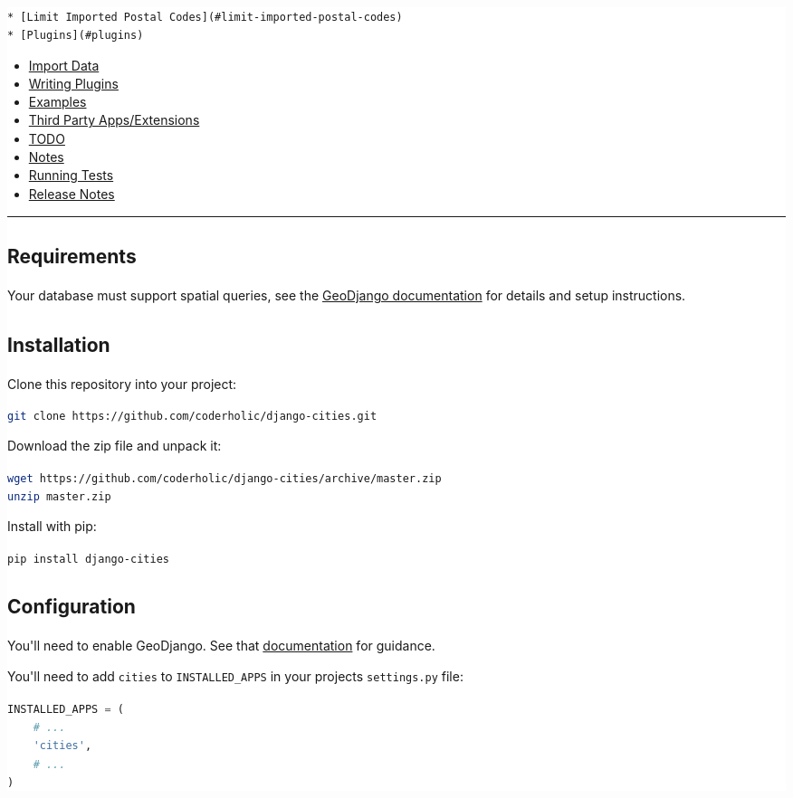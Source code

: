     * [Limit Imported Postal Codes](#limit-imported-postal-codes)
    * [Plugins](#plugins)
  * [Import Data](#import-data)
* [Writing Plugins](#writing-plugins)
* [Examples](#examples)
* [Third Party Apps/Extensions](#third-party-apps--extensions)
* [TODO](#todo)
* [Notes](#notes)
* [Running Tests](#running-tests)
* [Release Notes](#release-notes)

----

## Requirements

Your database must support spatial queries, see the [GeoDjango documentation](https://docs.djangoproject.com/en/dev/ref/contrib/gis/) for details and setup instructions.



## Installation

Clone this repository into your project:

```bash
git clone https://github.com/coderholic/django-cities.git
```

Download the zip file and unpack it:

```bash
wget https://github.com/coderholic/django-cities/archive/master.zip
unzip master.zip
```

Install with pip:

```bash
pip install django-cities
```



## Configuration

You'll need to enable GeoDjango. See that [documentation](https://docs.djangoproject.com/en/1.10/ref/contrib/gis/tutorial/#setting-up) for guidance.

You'll need to add `cities` to `INSTALLED_APPS` in your projects `settings.py` file:

```python
INSTALLED_APPS = (
    # ...
    'cities',
    # ...
)
```
